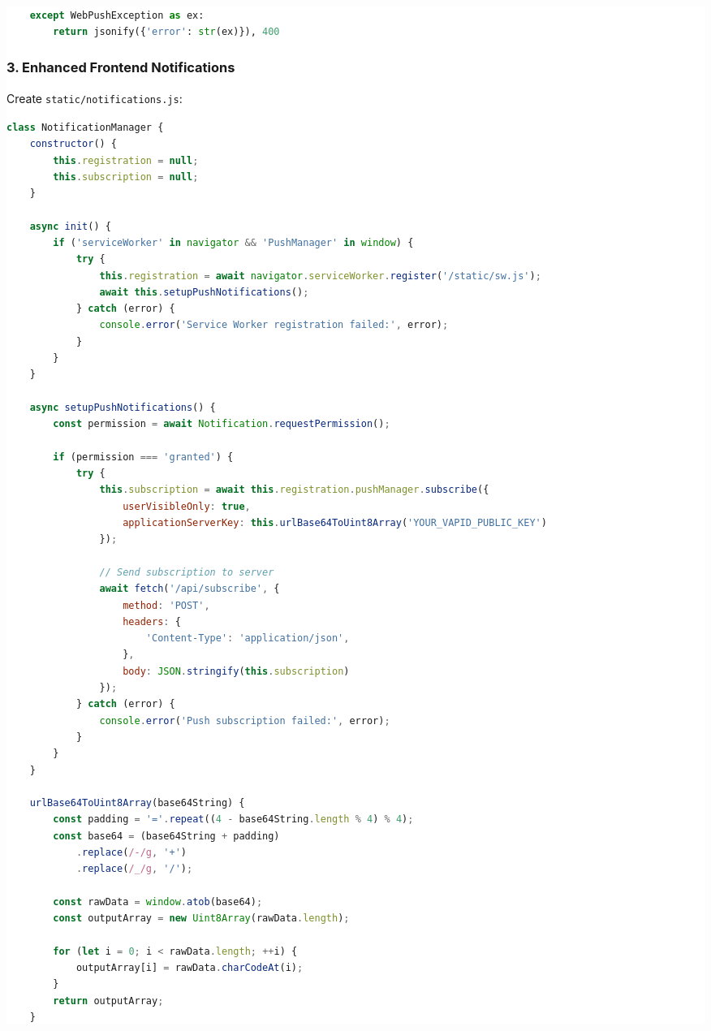 ```python
    except WebPushException as ex:
        return jsonify({'error': str(ex)}), 400
```

### 3. Enhanced Frontend Notifications

Create `static/notifications.js`:

```javascript
class NotificationManager {
    constructor() {
        this.registration = null;
        this.subscription = null;
    }
    
    async init() {
        if ('serviceWorker' in navigator && 'PushManager' in window) {
            try {
                this.registration = await navigator.serviceWorker.register('/static/sw.js');
                await this.setupPushNotifications();
            } catch (error) {
                console.error('Service Worker registration failed:', error);
            }
        }
    }
    
    async setupPushNotifications() {
        const permission = await Notification.requestPermission();
        
        if (permission === 'granted') {
            try {
                this.subscription = await this.registration.pushManager.subscribe({
                    userVisibleOnly: true,
                    applicationServerKey: this.urlBase64ToUint8Array('YOUR_VAPID_PUBLIC_KEY')
                });
                
                // Send subscription to server
                await fetch('/api/subscribe', {
                    method: 'POST',
                    headers: {
                        'Content-Type': 'application/json',
                    },
                    body: JSON.stringify(this.subscription)
                });
            } catch (error) {
                console.error('Push subscription failed:', error);
            }
        }
    }
    
    urlBase64ToUint8Array(base64String) {
        const padding = '='.repeat((4 - base64String.length % 4) % 4);
        const base64 = (base64String + padding)
            .replace(/-/g, '+')
            .replace(/_/g, '/');
            
        const rawData = window.atob(base64);
        const outputArray = new Uint8Array(rawData.length);
        
        for (let i = 0; i < rawData.length; ++i) {
            outputArray[i] = rawData.charCodeAt(i);
        }
        return outputArray;
    }
```